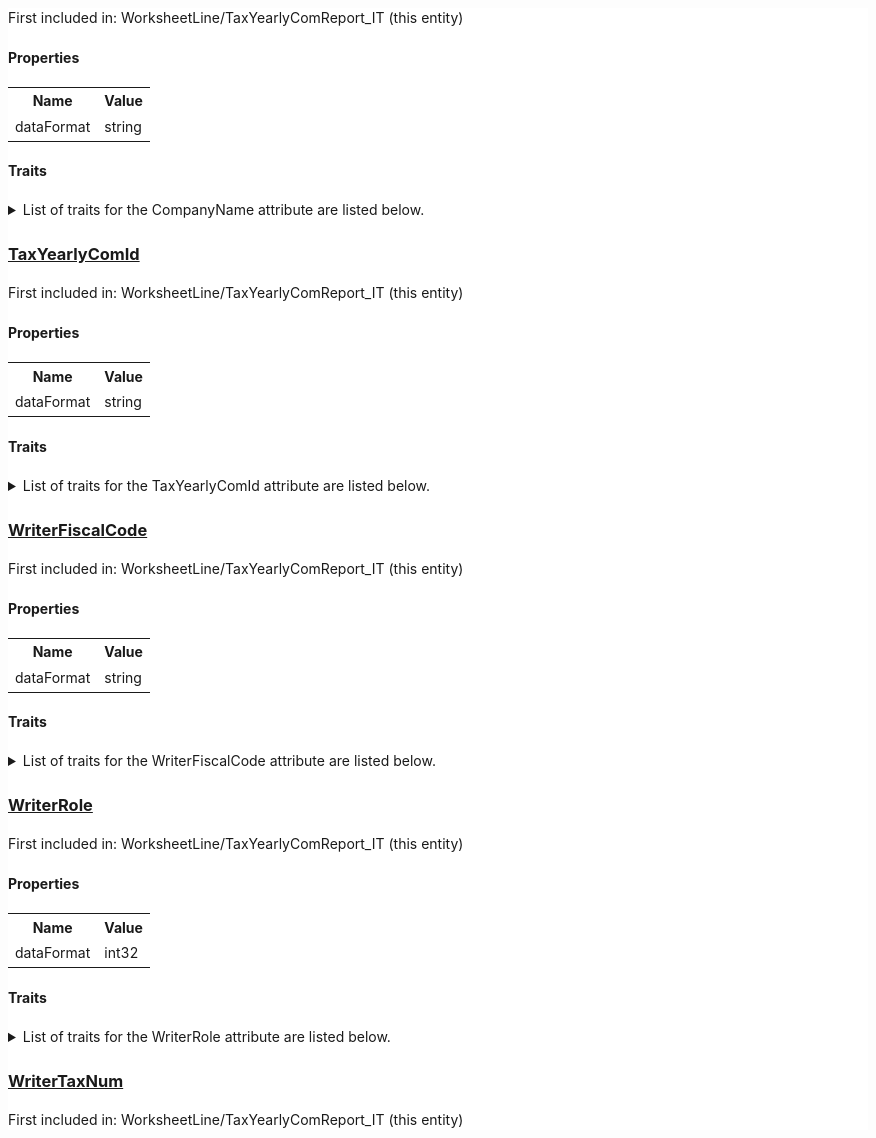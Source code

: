 First included in: WorksheetLine/TaxYearlyComReport_IT (this entity)  

#### Properties

<table><tr><th>Name</th><th>Value</th></tr><tr><td>dataFormat</td><td>string</td></tr></table>

#### Traits

<details><summary>List of traits for the CompanyName attribute are listed below.</summary></details>

### <a href=#TaxYearlyComId name="TaxYearlyComId">TaxYearlyComId</a>

First included in: WorksheetLine/TaxYearlyComReport_IT (this entity)  

#### Properties

<table><tr><th>Name</th><th>Value</th></tr><tr><td>dataFormat</td><td>string</td></tr></table>

#### Traits

<details><summary>List of traits for the TaxYearlyComId attribute are listed below.</summary></details>

### <a href=#WriterFiscalCode name="WriterFiscalCode">WriterFiscalCode</a>

First included in: WorksheetLine/TaxYearlyComReport_IT (this entity)  

#### Properties

<table><tr><th>Name</th><th>Value</th></tr><tr><td>dataFormat</td><td>string</td></tr></table>

#### Traits

<details><summary>List of traits for the WriterFiscalCode attribute are listed below.</summary></details>

### <a href=#WriterRole name="WriterRole">WriterRole</a>

First included in: WorksheetLine/TaxYearlyComReport_IT (this entity)  

#### Properties

<table><tr><th>Name</th><th>Value</th></tr><tr><td>dataFormat</td><td>int32</td></tr></table>

#### Traits

<details><summary>List of traits for the WriterRole attribute are listed below.</summary></details>

### <a href=#WriterTaxNum name="WriterTaxNum">WriterTaxNum</a>

First included in: WorksheetLine/TaxYearlyComReport_IT (this entity)  
